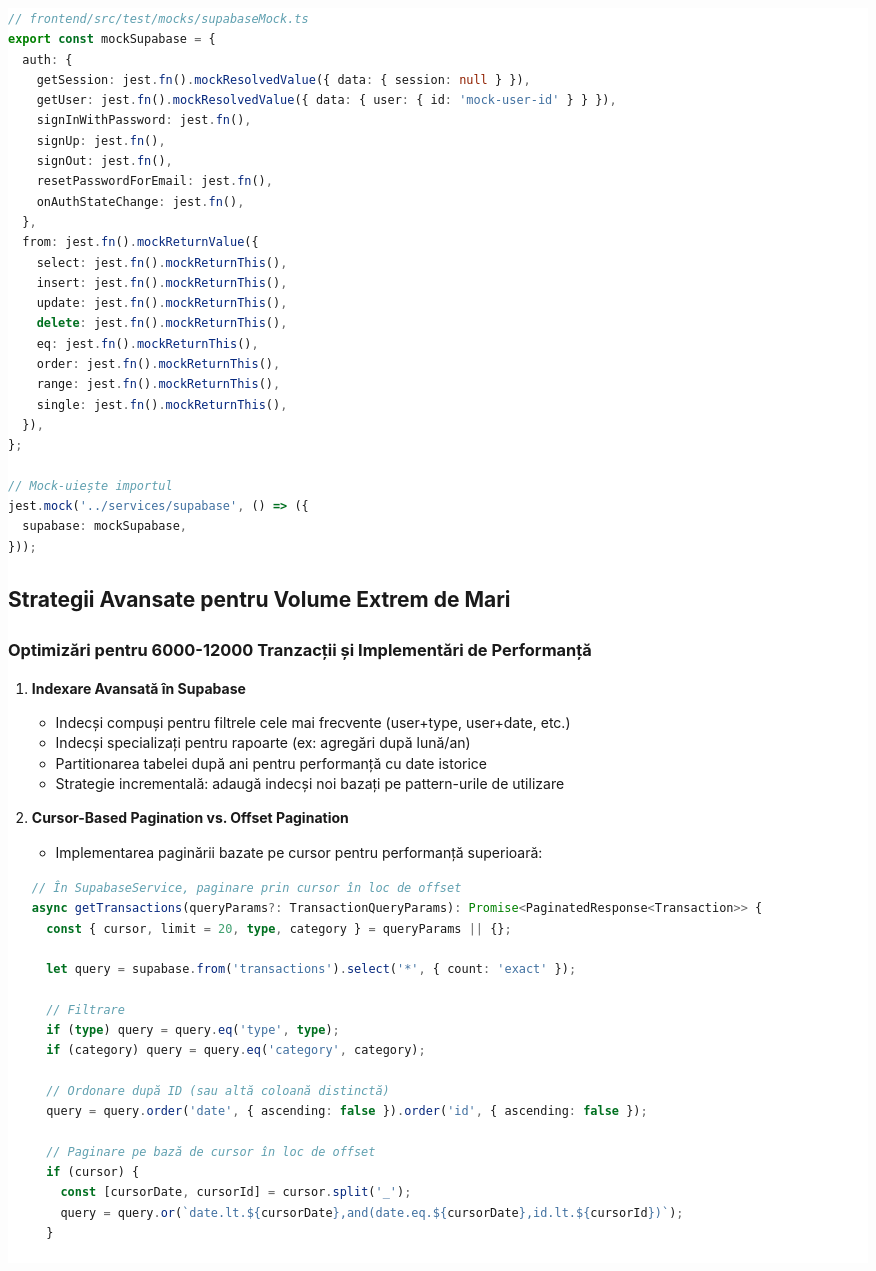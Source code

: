 ```typescript
// frontend/src/test/mocks/supabaseMock.ts
export const mockSupabase = {
  auth: {
    getSession: jest.fn().mockResolvedValue({ data: { session: null } }),
    getUser: jest.fn().mockResolvedValue({ data: { user: { id: 'mock-user-id' } } }),
    signInWithPassword: jest.fn(),
    signUp: jest.fn(),
    signOut: jest.fn(),
    resetPasswordForEmail: jest.fn(),
    onAuthStateChange: jest.fn(),
  },
  from: jest.fn().mockReturnValue({
    select: jest.fn().mockReturnThis(),
    insert: jest.fn().mockReturnThis(),
    update: jest.fn().mockReturnThis(),
    delete: jest.fn().mockReturnThis(),
    eq: jest.fn().mockReturnThis(),
    order: jest.fn().mockReturnThis(),
    range: jest.fn().mockReturnThis(),
    single: jest.fn().mockReturnThis(),
  }),
};

// Mock-uiește importul
jest.mock('../services/supabase', () => ({
  supabase: mockSupabase,
}));
```

## Strategii Avansate pentru Volume Extrem de Mari

### Optimizări pentru 6000-12000 Tranzacții și Implementări de Performanță

1. **Indexare Avansată în Supabase**
   - Indecși compuși pentru filtrele cele mai frecvente (user+type, user+date, etc.)
   - Indecși specializați pentru rapoarte (ex: agregări după lună/an)
   - Partitionarea tabelei după ani pentru performanță cu date istorice
   - Strategie incrementală: adaugă indecși noi bazați pe pattern-urile de utilizare

2. **Cursor-Based Pagination vs. Offset Pagination**
   - Implementarea paginării bazate pe cursor pentru performanță superioară:
   ```typescript
   // În SupabaseService, paginare prin cursor în loc de offset
   async getTransactions(queryParams?: TransactionQueryParams): Promise<PaginatedResponse<Transaction>> {
     const { cursor, limit = 20, type, category } = queryParams || {};
     
     let query = supabase.from('transactions').select('*', { count: 'exact' });
     
     // Filtrare
     if (type) query = query.eq('type', type);
     if (category) query = query.eq('category', category);
     
     // Ordonare după ID (sau altă coloană distinctă)
     query = query.order('date', { ascending: false }).order('id', { ascending: false });
     
     // Paginare pe bază de cursor în loc de offset
     if (cursor) {
       const [cursorDate, cursorId] = cursor.split('_');
       query = query.or(`date.lt.${cursorDate},and(date.eq.${cursorDate},id.lt.${cursorId})`);
     }
     
   ```